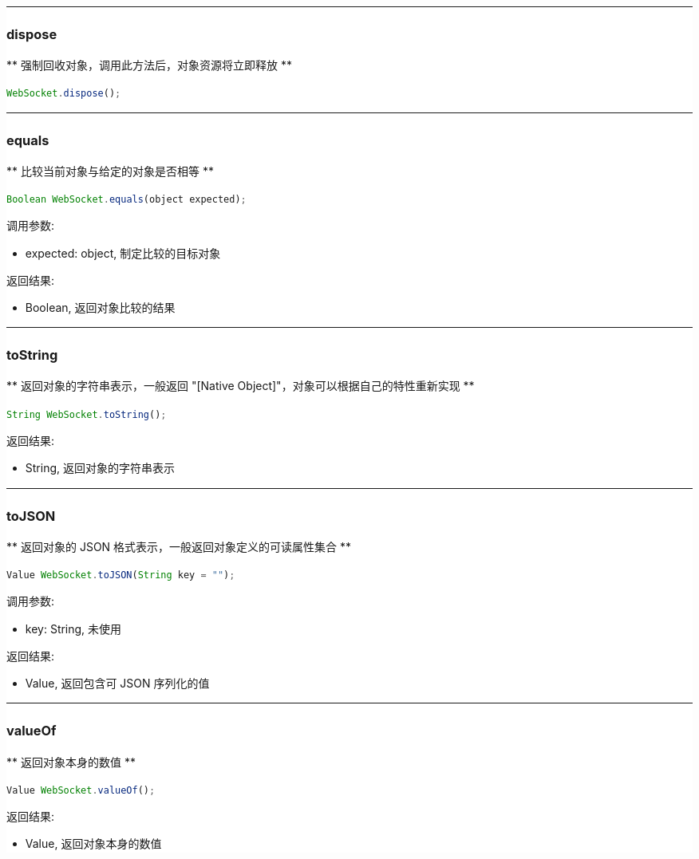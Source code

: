 --------------------------
### dispose
** 强制回收对象，调用此方法后，对象资源将立即释放 **

```JavaScript
WebSocket.dispose();
```

--------------------------
### equals
** 比较当前对象与给定的对象是否相等 **

```JavaScript
Boolean WebSocket.equals(object expected);
```

调用参数:
* expected: object, 制定比较的目标对象

返回结果:
* Boolean, 返回对象比较的结果

--------------------------
### toString
** 返回对象的字符串表示，一般返回 "[Native Object]"，对象可以根据自己的特性重新实现 **

```JavaScript
String WebSocket.toString();
```

返回结果:
* String, 返回对象的字符串表示

--------------------------
### toJSON
** 返回对象的 JSON 格式表示，一般返回对象定义的可读属性集合 **

```JavaScript
Value WebSocket.toJSON(String key = "");
```

调用参数:
* key: String, 未使用

返回结果:
* Value, 返回包含可 JSON 序列化的值

--------------------------
### valueOf
** 返回对象本身的数值 **

```JavaScript
Value WebSocket.valueOf();
```

返回结果:
* Value, 返回对象本身的数值

